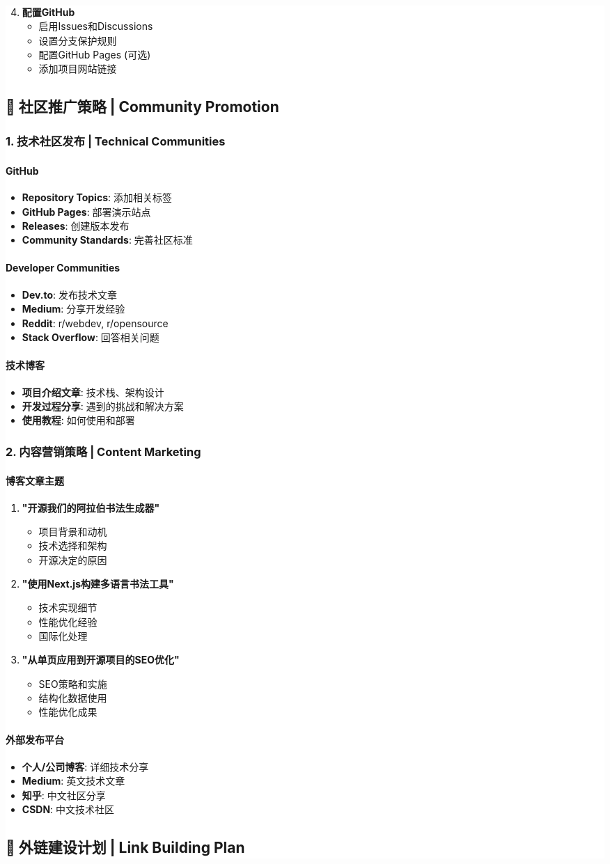 4. **配置GitHub**
   - 启用Issues和Discussions
   - 设置分支保护规则
   - 配置GitHub Pages (可选)
   - 添加项目网站链接

## 🌟 社区推广策略 | Community Promotion

### 1. 技术社区发布 | Technical Communities

#### GitHub
- **Repository Topics**: 添加相关标签
- **GitHub Pages**: 部署演示站点
- **Releases**: 创建版本发布
- **Community Standards**: 完善社区标准

#### Developer Communities
- **Dev.to**: 发布技术文章
- **Medium**: 分享开发经验
- **Reddit**: r/webdev, r/opensource
- **Stack Overflow**: 回答相关问题

#### 技术博客
- **项目介绍文章**: 技术栈、架构设计
- **开发过程分享**: 遇到的挑战和解决方案
- **使用教程**: 如何使用和部署

### 2. 内容营销策略 | Content Marketing

#### 博客文章主题
1. **"开源我们的阿拉伯书法生成器"**
   - 项目背景和动机
   - 技术选择和架构
   - 开源决定的原因

2. **"使用Next.js构建多语言书法工具"**
   - 技术实现细节
   - 性能优化经验
   - 国际化处理

3. **"从单页应用到开源项目的SEO优化"**
   - SEO策略和实施
   - 结构化数据使用
   - 性能优化成果

#### 外部发布平台
- **个人/公司博客**: 详细技术分享
- **Medium**: 英文技术文章
- **知乎**: 中文社区分享
- **CSDN**: 中文技术社区

## 🔗 外链建设计划 | Link Building Plan
